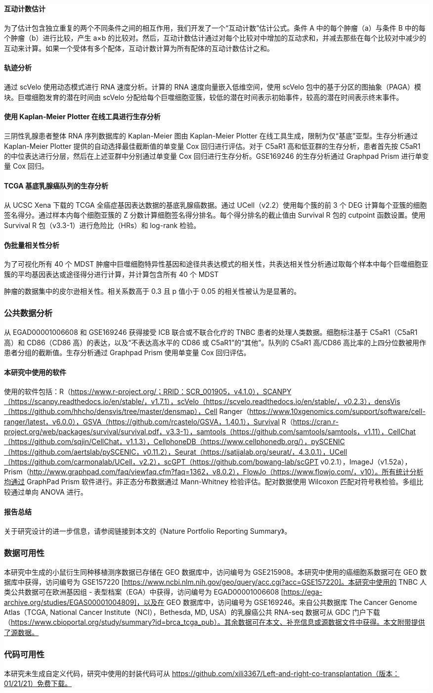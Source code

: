 #### 互动计数估计

为了估计包含独立重复的两个不同条件之间的相互作用，我们开发了一个“互动计数”估计公式。条件 A 中的每个肿瘤（a）与条件 B 中的每个肿瘤（b）进行比较，产生 a×b 的比较对。然后，互动计数估计通过对每个比较对中增加的互动求和，并减去那些在每个比较对中减少的互动来计算。如果一个受体有多个配体，互动计数计算为所有配体的互动计数估计之和。

#### 轨迹分析

通过 scVelo 使用动态模式进行 RNA 速度分析。计算的 RNA 速度向量嵌入低维空间，使用 scVelo 包中的基于分区的图抽象（PAGA）模块。巨噬细胞发育的潜在时间由 scVelo 分配给每个巨噬细胞亚簇，较低的潜在时间表示初始事件，较高的潜在时间表示终末事件。

#### 使用 Kaplan-Meier Plotter 在线工具进行生存分析

三阴性乳腺患者整体 RNA 序列数据库的 Kaplan-Meier 图由 Kaplan-Meier Plotter 在线工具生成，限制为仅“基底”亚型。生存分析通过 Kaplan-Meier Plotter 提供的自动选择最佳截断值的单变量 Cox 回归进行评估。对于 C5aR1 高和低亚群的生存分析，患者首先按 C5aR1 的中位表达进行分层，然后在上述亚群中分别通过单变量 Cox 回归进行生存分析。GSE169246 的生存分析通过 Graphpad Prism 进行单变量 Cox 回归。

#### TCGA 基底乳腺癌队列的生存分析

从 UCSC Xena 下载的 TCGA 全癌症基因表达数据的基底乳腺癌数据。通过 UCell（v2.2）使用每个簇的前 3 个 DEG 计算每个亚簇的细胞签名得分。通过样本内每个细胞亚簇的 Z 分数计算细胞签名得分排名。每个得分排名的截止值由 Survival R 包的 cutpoint 函数设置。使用 Survival R 包（v3.3-1）进行危险比（HRs）和 log-rank 检验。

#### 伪批量相关性分析

为了可视化所有 40 个 MDST 肿瘤中巨噬细胞特异性基因和途径共表达模式的相关性，共表达相关性分析通过取每个样本中每个巨噬细胞亚簇的平均基因表达或途径得分进行计算，并计算包含所有 40 个 MDST

肿瘤的数据集中的皮尔逊相关性。相关系数高于 0.3 且 p 值小于 0.05 的相关性被认为是显著的。

### 公共数据分析

从 EGAD00001006608 和 GSE169246 获得接受 ICB 联合或不联合化疗的 TNBC 患者的处理人类数据。细胞标注基于 C5aR1（C5aR1 高）和 CD86（CD86 高）的表达，以及“不表达高水平的 CD86 或 C5aR1”的“其他”。队列的 C5aR1 高/CD86 高比率的上四分位数被用作患者分组的截断值。生存分析通过 Graphpad Prism 使用单变量 Cox 回归评估。

#### 本研究中使用的软件

使用的软件包括：R（https://www.r-project.org/；RRID：SCR_001905，v4.1.0），SCANPY（https://scanpy.readthedocs.io/en/stable/，v1.7.1），scVelo（https://scvelo.readthedocs.io/en/stable/，v0.2.3），densVis（https://github.com/hhcho/densvis/tree/master/densmap），Cell Ranger（https://www.10xgenomics.com/support/software/cell-ranger/latest，v6.0.0），GSVA（https://github.com/rcastelo/GSVA，1.40.1），Survival R（https://cran.r-project.org/web/packages/survival/survival.pdf，v3.3-1），samtools（https://github.com/samtools/samtools，v1.11），CellChat（https://github.com/sqjin/CellChat，v1.1.3），CellphoneDB（https://www.cellphonedb.org/），pySCENIC（https://github.com/aertslab/pySCENIC，v0.11.2），Seurat（https://satijalab.org/seurat/，4.3.0.1），UCell（https://github.com/carmonalab/UCell，v2.2），scGPT（https://github.com/bowang-lab/scGPT v0.2.1），ImageJ（v1.52a），Prism（http://www.graphpad.com/faq/viewfaq.cfm?faq=1362，v8.0.2），FlowJo（https://www.flowjo.com/，v10）。所有统计分析均通过 GraphPad Prism 软件进行。非正态分布数据通过 Mann-Whitney 检验评估。配对数据使用 Wilcoxon 匹配对符号秩检验。多组比较通过单向 ANOVA 进行。

#### 报告总结

关于研究设计的进一步信息，请参阅链接到本文的《Nature Portfolio Reporting Summary》。

### 数据可用性

本研究中生成的小鼠衍生同种移植测序数据已存储在 GEO 数据库中，访问编号为 GSE215908。本研究中使用的癌细胞系数据可在 GEO 数据库中获得，访问编号为 GSE157220 [https://www.ncbi.nlm.nih.gov/geo/query/acc.cgi?acc=GSE157220]。本研究中使用的 TNBC 人类公共数据可在欧洲基因组 - 表型档案（EGA）中获得，访问编号为 EGAD00001006608 [https://ega-archive.org/studies/EGAS00001004809]，以及在 GEO 数据库中，访问编号为 GSE169246。来自公共数据库 The Cancer Genome Atlas（TCGA, National Cancer Institute（NCI），Bethesda, MD, USA）的乳腺癌公共 RNA-seq 数据可从 GDC 门户下载（https://www.cbioportal.org/study/summary?id=brca_tcga_pub）。其余数据可在本文、补充信息或源数据文件中获得。本文附带提供了源数据。

### 代码可用性

本研究未生成自定义代码，研究中使用的封装代码可从 https://github.com/xili3367/Left-and-right-co-transplantation（版本：01/21/21）免费下载。
